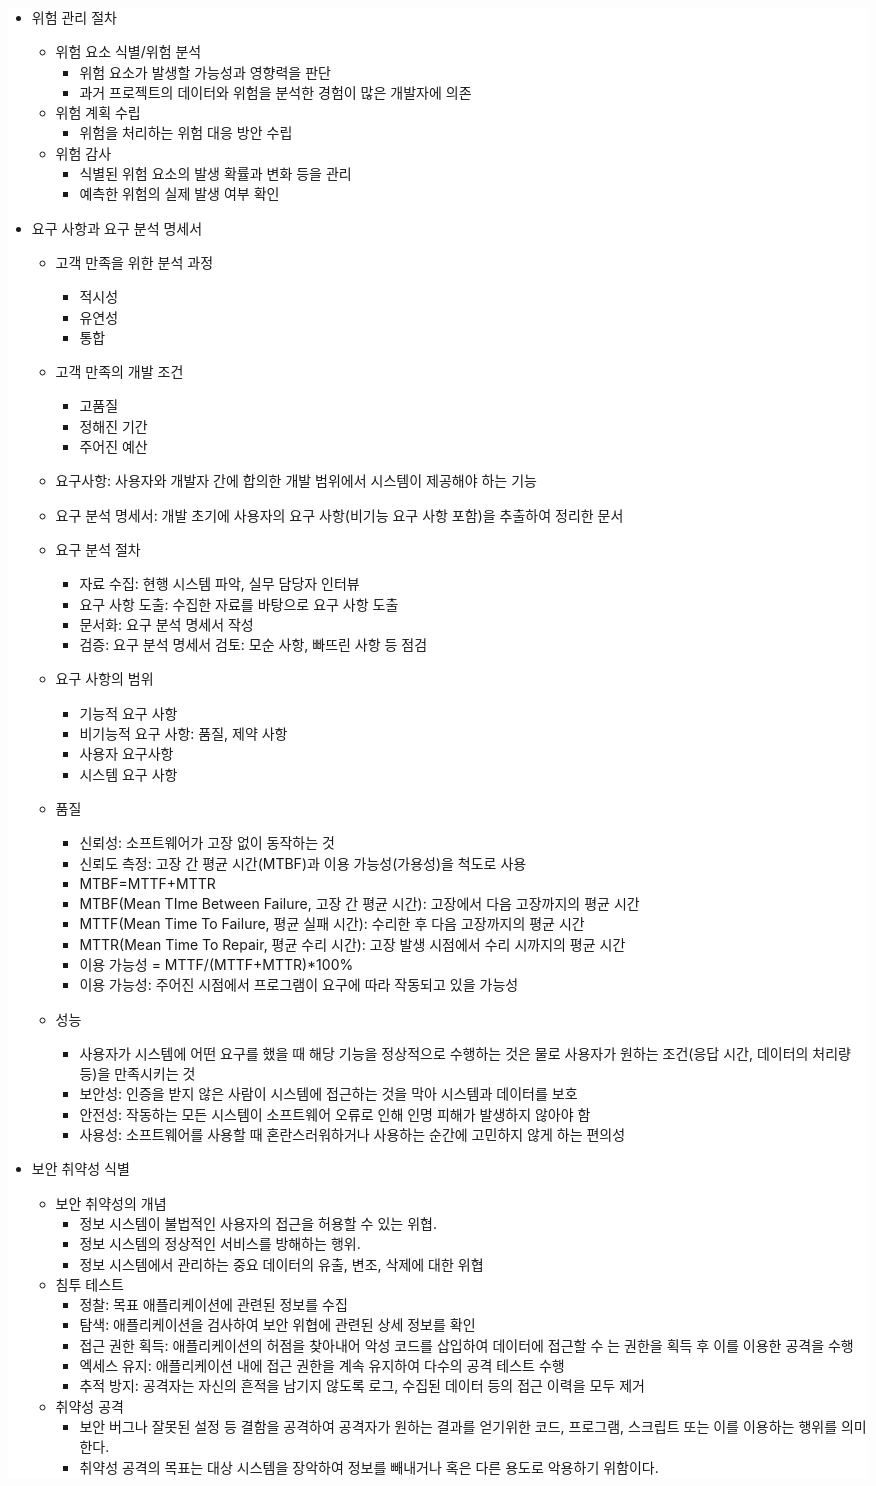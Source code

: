 

- 위험 관리 절차
  - 위험 요소 식별/위험 분석
    - 위험 요소가 발생할 가능성과 영향력을 판단
    - 과거 프로젝트의 데이터와 위험을 분석한 경험이 많은 개발자에 의존
  - 위험 계획 수립
    - 위험을 처리하는 위험 대응 방안 수립
  - 위험 감사
    - 식별된 위험 요소의 발생 확률과 변화 등을 관리
    - 예측한 위험의 실제 발생 여부 확인



- 요구 사항과 요구 분석 명세서

  - 고객 만족을 위한 분석 과정
    - 적시성
    - 유연성
    - 통합
  - 고객 만족의 개발 조건
    - 고품질
    - 정해진 기간
    - 주어진 예산
  - 요구사항: 사용자와 개발자 간에 합의한 개발 범위에서 시스템이 제공해야 하는 기능
  - 요구 분석 명세서: 개발 초기에 사용자의 요구 사항(비기능 요구 사항 포함)을 추출하여 정리한 문서
  - 요구 분석 절차
    - 자료 수집: 현행 시스템 파악, 실무 담당자 인터뷰
    - 요구 사항 도출: 수집한 자료를 바탕으로 요구 사항 도출
    - 문서화: 요구 분석 명세서 작성
    - 검증: 요구 분석 명세서 검토: 모순 사항, 빠뜨린 사항 등 점검

  - 요구 사항의 범위
    - 기능적 요구 사항
    - 비기능적 요구 사항: 품질, 제약 사항
    - 사용자 요구사항
    - 시스템 요구 사항
  - 품질
    - 신뢰성: 소프트웨어가 고장 없이 동작하는 것
    - 신뢰도 측정: 고장 간 평균 시간(MTBF)과 이용 가능성(가용성)을 척도로 사용
    - MTBF=MTTF+MTTR
    - MTBF(Mean TIme Between Failure, 고장 간 평균 시간): 고장에서 다음 고장까지의 평균 시간
    - MTTF(Mean Time To Failure, 평균 실패 시간): 수리한 후 다음 고장까지의 평균 시간
    - MTTR(Mean Time To Repair, 평균 수리 시간): 고장 발생 시점에서 수리 시까지의 평균 시간
    - 이용 가능성 = MTTF/(MTTF+MTTR)*100%
    - 이용 가능성: 주어진 시점에서 프로그램이 요구에 따라 작동되고 있을 가능성 
  - 성능
    - 사용자가 시스템에 어떤 요구를 했을 때 해당 기능을 정상적으로 수행하는 것은 물로 사용자가 원하는 조건(응답 시간, 데이터의 처리량 등)을 만족시키는 것
    - 보안성: 인증을 받지 않은 사람이 시스템에 접근하는 것을 막아 시스템과 데이터를 보호
    - 안전성: 작동하는 모든 시스템이 소프트웨어 오류로 인해 인명 피해가 발생하지 않아야 함
    - 사용성: 소프트웨어를 사용할 때 혼란스러워하거나 사용하는 순간에 고민하지 않게 하는 편의성



- 보안 취약성 식별
  - 보안 취약성의 개념
    - 정보 시스템이 불법적인 사용자의 접근을 허용할 수 있는 위협.
    - 정보 시스템의 정상적인 서비스를 방해하는 행위.
    - 정보 시스템에서 관리하는 중요 데이터의 유출, 변조, 삭제에 대한 위협
  - 침투 테스트
    - 정찰: 목표 애플리케이션에 관련된 정보를 수집
    - 탐색: 애플리케이션을 검사하여 보안 위협에 관련된 상세 정보를 확인
    - 접근 권한 획득: 애플리케이션의 허점을 찾아내어 악성 코드를 삽입하여 데이터에 접근할 수 는 권한을 획득 후 이를 이용한 공격을 수행
    - 엑세스 유지: 애플리케이션 내에 접근 권한을 계속 유지하여 다수의 공격 테스트 수행
    - 추적 방지: 공격자는 자신의 흔적을 남기지 않도록 로그, 수집된 데이터 등의 접근 이력을 모두 제거
  - 취약성 공격
    - 보안 버그나 잘못된 설정 등 결함을 공격하여 공격자가 원하는 결과를 얻기위한 코드, 프로그램, 스크립트 또는 이를 이용하는 행위를 의미한다.
    - 취약성 공격의 목표는 대상 시스템을 장악하여 정보를 빼내거나 혹은 다른 용도로 악용하기 위함이다.